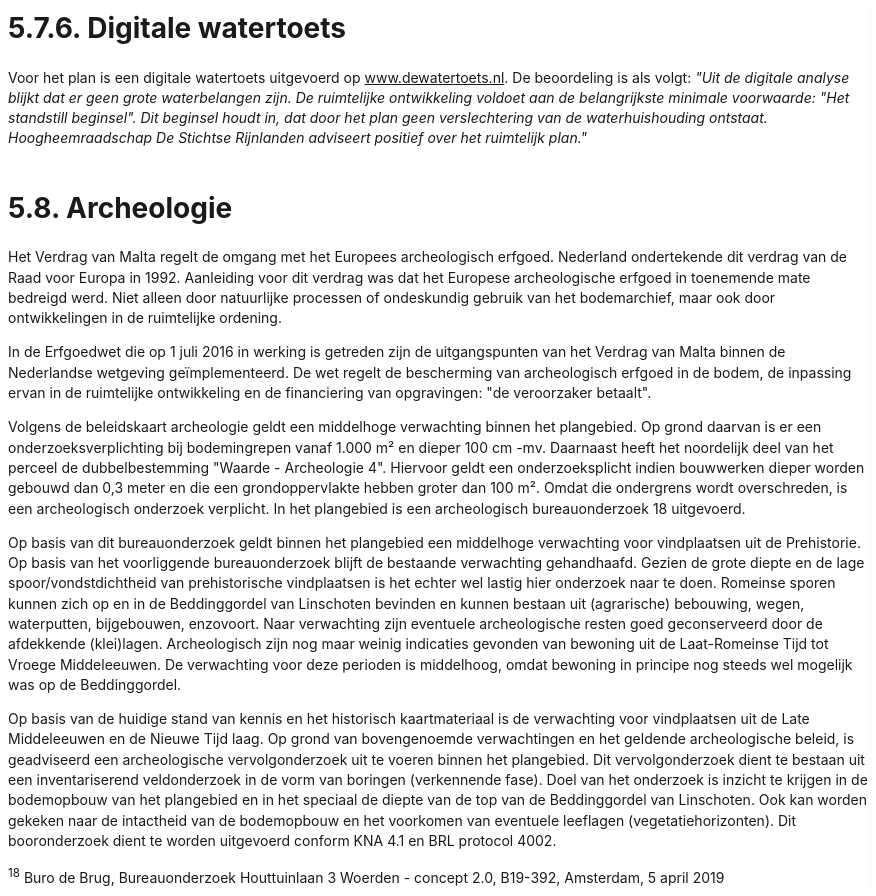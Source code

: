 # **5.7.6. Digitale watertoets**

<span id="page-46-2"></span>Voor het plan is een digitale watertoets uitgevoerd op www.dewatertoets.nl. De beoordeling is als volgt: *"Uit de digitale analyse blijkt dat er geen grote waterbelangen zijn. De ruimtelijke ontwikkeling voldoet aan de belangrijkste minimale voorwaarde: "Het standstill beginsel". Dit beginsel houdt in, dat door het plan geen verslechtering van de waterhuishouding ontstaat. Hoogheemraadschap De Stichtse Rijnlanden adviseert positief over het ruimtelijk plan."*

# **5.8. Archeologie**

<span id="page-46-3"></span>Het Verdrag van Malta regelt de omgang met het Europees archeologisch erfgoed. Nederland ondertekende dit verdrag van de Raad voor Europa in 1992. Aanleiding voor dit verdrag was dat het Europese archeologische erfgoed in toenemende mate bedreigd werd. Niet alleen door natuurlijke processen of ondeskundig gebruik van het bodemarchief, maar ook door ontwikkelingen in de ruimtelijke ordening.

In de Erfgoedwet die op 1 juli 2016 in werking is getreden zijn de uitgangspunten van het Verdrag van Malta binnen de Nederlandse wetgeving geïmplementeerd. De wet regelt de bescherming van archeologisch erfgoed in de bodem, de inpassing ervan in de ruimtelijke ontwikkeling en de financiering van opgravingen: "de veroorzaker betaalt".

Volgens de beleidskaart archeologie geldt een middelhoge verwachting binnen het plangebied. Op grond daarvan is er een onderzoeksverplichting bij bodemingrepen vanaf 1.000 m² en dieper 100 cm -mv. Daarnaast heeft het noordelijk deel van het perceel de dubbelbestemming "Waarde - Archeologie 4". Hiervoor geldt een onderzoeksplicht indien bouwwerken dieper worden gebouwd dan 0,3 meter en die een grondoppervlakte hebben groter dan 100 m². Omdat die ondergrens wordt overschreden, is een archeologisch onderzoek verplicht. In het plangebied is een archeologisch bureauonderzoek 18 uitgevoerd.

Op basis van dit bureauonderzoek geldt binnen het plangebied een middelhoge verwachting voor vindplaatsen uit de Prehistorie. Op basis van het voorliggende bureauonderzoek blijft de bestaande verwachting gehandhaafd. Gezien de grote diepte en de lage spoor/vondstdichtheid van prehistorische vindplaatsen is het echter wel lastig hier onderzoek naar te doen. Romeinse sporen kunnen zich op en in de Beddinggordel van Linschoten bevinden en kunnen bestaan uit (agrarische) bebouwing, wegen, waterputten, bijgebouwen, enzovoort. Naar verwachting zijn eventuele archeologische resten goed geconserveerd door de afdekkende (klei)lagen. Archeologisch zijn nog maar weinig indicaties gevonden van bewoning uit de Laat-Romeinse Tijd tot Vroege Middeleeuwen. De verwachting voor deze perioden is middelhoog, omdat bewoning in principe nog steeds wel mogelijk was op de Beddinggordel.

Op basis van de huidige stand van kennis en het historisch kaartmateriaal is de verwachting voor vindplaatsen uit de Late Middeleeuwen en de Nieuwe Tijd laag. Op grond van bovengenoemde verwachtingen en het geldende archeologische beleid, is geadviseerd een archeologische vervolgonderzoek uit te voeren binnen het plangebied. Dit vervolgonderzoek dient te bestaan uit een inventariserend veldonderzoek in de vorm van boringen (verkennende fase). Doel van het onderzoek is inzicht te krijgen in de bodemopbouw van het plangebied en in het speciaal de diepte van de top van de Beddinggordel van Linschoten. Ook kan worden gekeken naar de intactheid van de bodemopbouw en het voorkomen van eventuele leeflagen (vegetatiehorizonten). Dit booronderzoek dient te worden uitgevoerd conform KNA 4.1 en BRL protocol 4002.

<sup>18</sup> Buro de Brug, Bureauonderzoek Houttuinlaan 3 Woerden - concept 2.0, B19-392, Amsterdam, 5 april 2019

